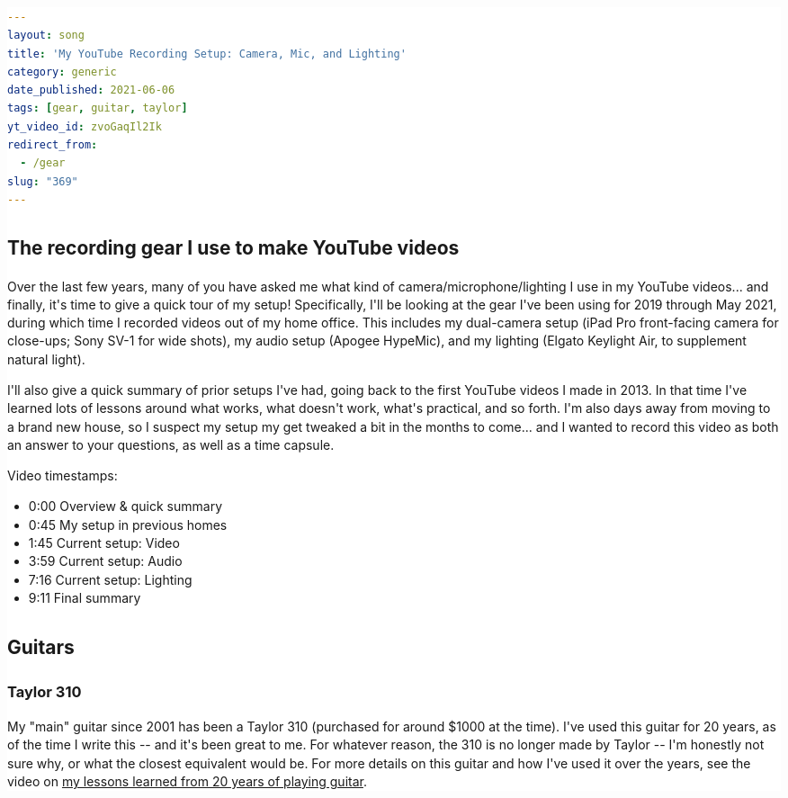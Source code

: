 ```yaml
---
layout: song
title: 'My YouTube Recording Setup: Camera, Mic, and Lighting'
category: generic
date_published: 2021-06-06
tags: [gear, guitar, taylor]
yt_video_id: zvoGaqIl2Ik
redirect_from:
  - /gear
slug: "369"
---
```




<iframe width="560" height="315" src="https://www.youtube.com/embed/zvoGaqIl2Ik" frameborder="0" allow="accelerometer; autoplay; encrypted-media; gyroscope; picture-in-picture" allowfullscreen></iframe>

## The recording gear I use to make YouTube videos

Over the last few years, many of you have asked me what kind of camera/microphone/lighting I use in my YouTube videos... and finally, it's time to give a quick tour of my setup! Specifically, I'll be looking at the gear I've been using for 2019 through May 2021, during which time I recorded videos out of my home office. This includes my dual-camera setup (iPad Pro front-facing camera for close-ups; Sony SV-1 for wide shots), my audio setup (Apogee HypeMic), and my lighting (Elgato Keylight Air, to supplement natural light).

I'll also give a quick summary of prior setups I've had, going back to the first YouTube videos I made in 2013. In that time I've learned lots of lessons around what works, what doesn't work, what's practical, and so forth. I'm also days away from moving to a brand new house, so I suspect my setup my get tweaked a bit in the months to come... and I wanted to record this video as both an answer to your questions, as well as a time capsule.

Video timestamps:

- 0:00 Overview & quick summary
- 0:45 My setup in previous homes
- 1:45 Current setup: Video
- 3:59 Current setup: Audio
- 7:16 Current setup: Lighting
- 9:11 Final summary

## Guitars

### Taylor 310

My "main" guitar since 2001 has been a Taylor 310 (purchased for around $1000 at the time). I've used this guitar for 20 years, as of the time I write this -- and it's been great to me. For whatever reason, the 310 is no longer made by Taylor -- I'm honestly not sure why, or what the closest equivalent would be. For more details on this guitar and how I've used it over the years, see the video on [my lessons learned from 20 years of playing guitar](http://playsongnotes.com/lessons/367/).
